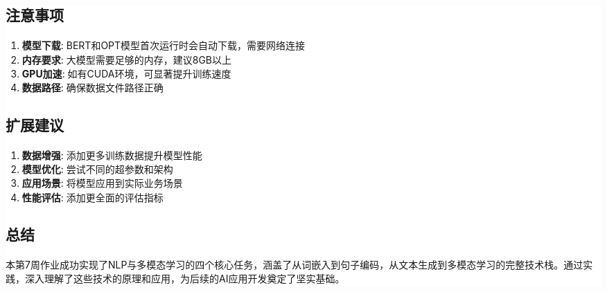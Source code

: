 ## 注意事项

1. **模型下载**: BERT和OPT模型首次运行时会自动下载，需要网络连接
2. **内存要求**: 大模型需要足够的内存，建议8GB以上
3. **GPU加速**: 如有CUDA环境，可显著提升训练速度
4. **数据路径**: 确保数据文件路径正确

## 扩展建议

1. **数据增强**: 添加更多训练数据提升模型性能
2. **模型优化**: 尝试不同的超参数和架构
3. **应用场景**: 将模型应用到实际业务场景
4. **性能评估**: 添加更全面的评估指标

## 总结

本第7周作业成功实现了NLP与多模态学习的四个核心任务，涵盖了从词嵌入到句子编码，从文本生成到多模态学习的完整技术栈。通过实践，深入理解了这些技术的原理和应用，为后续的AI应用开发奠定了坚实基础。
